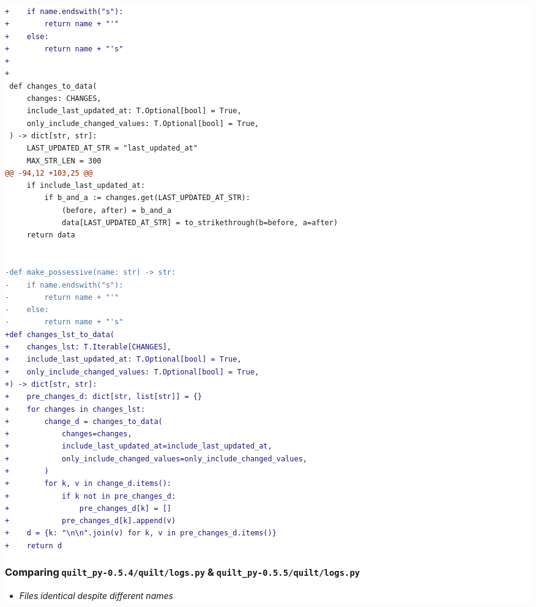 ```diff
+    if name.endswith("s"):
+        return name + "'"
+    else:
+        return name + "'s"
+
+
 def changes_to_data(
     changes: CHANGES,
     include_last_updated_at: T.Optional[bool] = True,
     only_include_changed_values: T.Optional[bool] = True,
 ) -> dict[str, str]:
     LAST_UPDATED_AT_STR = "last_updated_at"
     MAX_STR_LEN = 300
@@ -94,12 +103,25 @@
     if include_last_updated_at:
         if b_and_a := changes.get(LAST_UPDATED_AT_STR):
             (before, after) = b_and_a
             data[LAST_UPDATED_AT_STR] = to_strikethrough(b=before, a=after)
     return data
 
 
-def make_possessive(name: str) -> str:
-    if name.endswith("s"):
-        return name + "'"
-    else:
-        return name + "'s"
+def changes_lst_to_data(
+    changes_lst: T.Iterable[CHANGES],
+    include_last_updated_at: T.Optional[bool] = True,
+    only_include_changed_values: T.Optional[bool] = True,
+) -> dict[str, str]:
+    pre_changes_d: dict[str, list[str]] = {}
+    for changes in changes_lst:
+        change_d = changes_to_data(
+            changes=changes,
+            include_last_updated_at=include_last_updated_at,
+            only_include_changed_values=only_include_changed_values,
+        )
+        for k, v in change_d.items():
+            if k not in pre_changes_d:
+                pre_changes_d[k] = []
+            pre_changes_d[k].append(v)
+    d = {k: "\n\n".join(v) for k, v in pre_changes_d.items()}
+    return d
```

### Comparing `quilt_py-0.5.4/quilt/logs.py` & `quilt_py-0.5.5/quilt/logs.py`

 * *Files identical despite different names*
